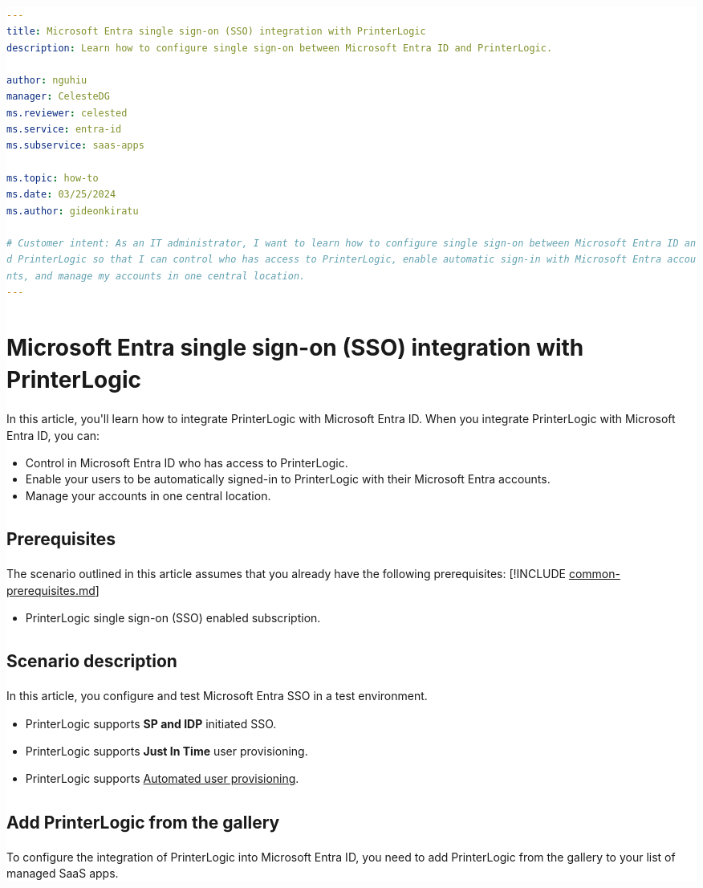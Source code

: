 ```yaml
---
title: Microsoft Entra single sign-on (SSO) integration with PrinterLogic
description: Learn how to configure single sign-on between Microsoft Entra ID and PrinterLogic.

author: nguhiu
manager: CelesteDG
ms.reviewer: celested
ms.service: entra-id
ms.subservice: saas-apps

ms.topic: how-to
ms.date: 03/25/2024
ms.author: gideonkiratu

# Customer intent: As an IT administrator, I want to learn how to configure single sign-on between Microsoft Entra ID and PrinterLogic so that I can control who has access to PrinterLogic, enable automatic sign-in with Microsoft Entra accounts, and manage my accounts in one central location.
---
```


# Microsoft Entra single sign-on (SSO) integration with PrinterLogic

In this article,  you'll learn how to integrate PrinterLogic with Microsoft Entra ID. When you integrate PrinterLogic with Microsoft Entra ID, you can:

* Control in Microsoft Entra ID who has access to PrinterLogic.
* Enable your users to be automatically signed-in to PrinterLogic with their Microsoft Entra accounts.
* Manage your accounts in one central location.

## Prerequisites
The scenario outlined in this article assumes that you already have the following prerequisites:
[!INCLUDE [common-prerequisites.md](~/identity/saas-apps/includes/common-prerequisites.md)]
* PrinterLogic single sign-on (SSO) enabled subscription.

## Scenario description

In this article,  you configure and test Microsoft Entra SSO in a test environment.

* PrinterLogic supports **SP and IDP** initiated SSO.
* PrinterLogic supports **Just In Time** user provisioning.

* PrinterLogic supports [Automated user provisioning](printer-logic-saas-provisioning-tutorial.md).

## Add PrinterLogic from the gallery

To configure the integration of PrinterLogic into Microsoft Entra ID, you need to add PrinterLogic from the gallery to your list of managed SaaS apps.
